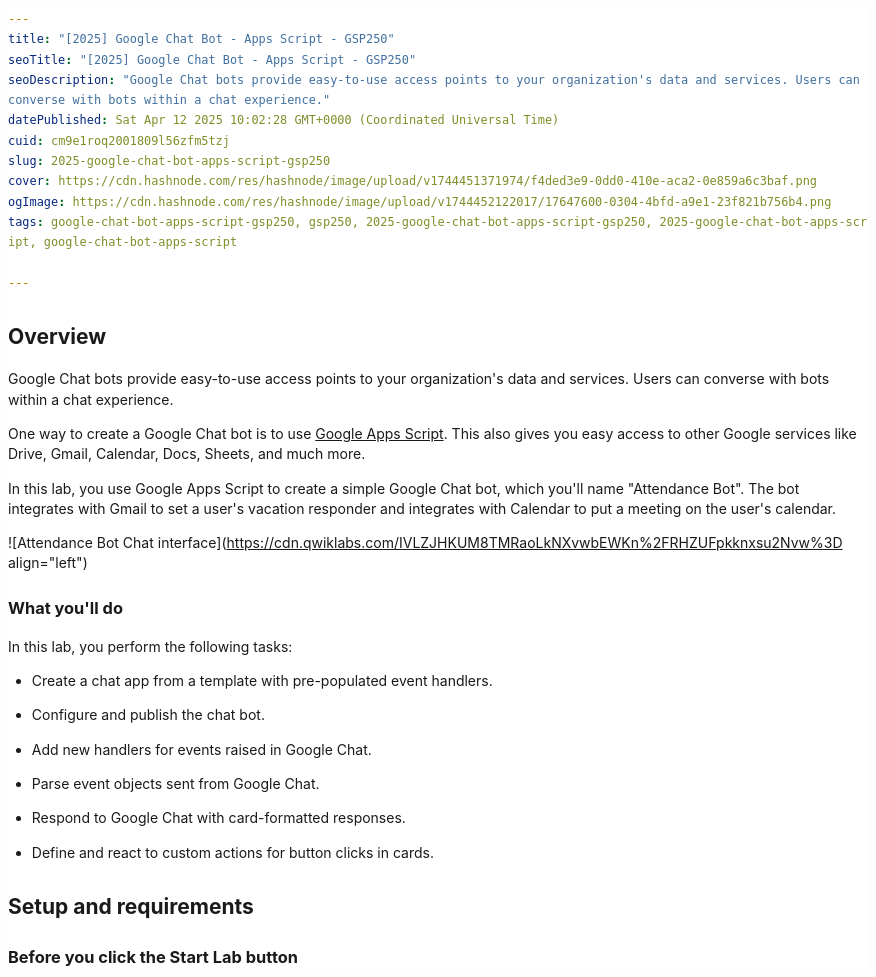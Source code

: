 ```yaml
---
title: "[2025] Google Chat Bot - Apps Script - GSP250"
seoTitle: "[2025] Google Chat Bot - Apps Script - GSP250"
seoDescription: "Google Chat bots provide easy-to-use access points to your organization's data and services. Users can converse with bots within a chat experience."
datePublished: Sat Apr 12 2025 10:02:28 GMT+0000 (Coordinated Universal Time)
cuid: cm9e1roq2001809l56zfm5tzj
slug: 2025-google-chat-bot-apps-script-gsp250
cover: https://cdn.hashnode.com/res/hashnode/image/upload/v1744451371974/f4ded3e9-0dd0-410e-aca2-0e859a6c3baf.png
ogImage: https://cdn.hashnode.com/res/hashnode/image/upload/v1744452122017/17647600-0304-4bfd-a9e1-23f821b756b4.png
tags: google-chat-bot-apps-script-gsp250, gsp250, 2025-google-chat-bot-apps-script-gsp250, 2025-google-chat-bot-apps-script, google-chat-bot-apps-script

---
```


## Overview

Google Chat bots provide easy-to-use access points to your organization's data and services. Users can converse with bots within a chat experience.

One way to create a Google Chat bot is to use [Google Apps Script](https://developers.google.com/apps-script/). This also gives you easy access to other Google services like Drive, Gmail, Calendar, Docs, Sheets, and much more.

In this lab, you use Google Apps Script to create a simple Google Chat bot, which you'll name "Attendance Bot". The bot integrates with Gmail to set a user's vacation responder and integrates with Calendar to put a meeting on the user's calendar.

![Attendance Bot Chat interface](https://cdn.qwiklabs.com/IVLZJHKUM8TMRaoLkNXvwbEWKn%2FRHZUFpkknxsu2Nvw%3D align="left")

### What you'll do

In this lab, you perform the following tasks:

* Create a chat app from a template with pre-populated event handlers.
    
* Configure and publish the chat bot.
    
* Add new handlers for events raised in Google Chat.
    
* Parse event objects sent from Google Chat.
    
* Respond to Google Chat with card-formatted responses.
    
* Define and react to custom actions for button clicks in cards.
    

## Setup and requirements

### Before you click the Start Lab button
